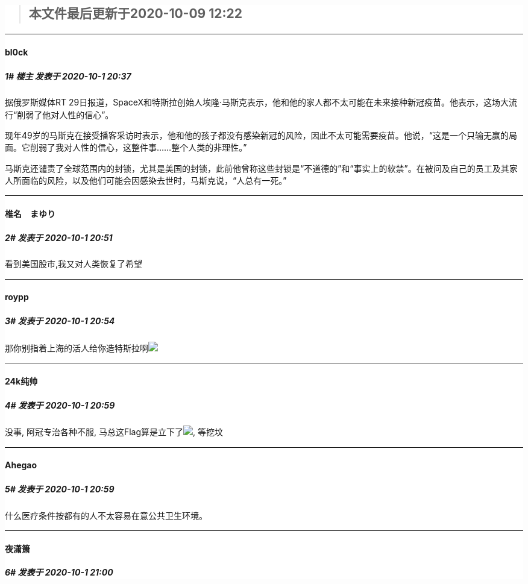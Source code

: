 > ## **本文件最后更新于2020-10-09 12:22** 


-----

####  bl0ck  
##### 1#       楼主       发表于 2020-10-1 20:37


据俄罗斯媒体RT 29日报道，SpaceX和特斯拉创始人埃隆·马斯克表示，他和他的家人都不太可能在未来接种新冠疫苗。他表示，这场大流行“削弱了他对人性的信心”。


现年49岁的马斯克在接受播客采访时表示，他和他的孩子都没有感染新冠的风险，因此不太可能需要疫苗。他说，“这是一个只输无赢的局面。它削弱了我对人性的信心，这整件事……整个人类的非理性。”

马斯克还谴责了全球范围内的封锁，尤其是美国的封锁，此前他曾称这些封锁是“不道德的”和“事实上的软禁”。在被问及自己的员工及其家人所面临的风险，以及他们可能会因感染去世时，马斯克说，“人总有一死。”


-----

####  椎名　まゆり  
##### 2#       发表于 2020-10-1 20:51


看到美国股市,我又对人类恢复了希望


-----

####  roypp  
##### 3#       发表于 2020-10-1 20:54


那你别指着上海的活人给你造特斯拉啊<img src="https://static.saraba1st.com/image/smiley/face2017/034.png" referrerpolicy="no-referrer">


-----

####  24k纯帅  
##### 4#       发表于 2020-10-1 20:59


没事, 阿冠专治各种不服, 马总这Flag算是立下了<img src="https://static.saraba1st.com/image/smiley/face2017/048.png" referrerpolicy="no-referrer">, 等挖坟


-----

####  Ahegao  
##### 5#       发表于 2020-10-1 20:59


什么医疗条件按都有的人不太容易在意公共卫生环境。


-----

####  夜潇箫  
##### 6#       发表于 2020-10-1 21:00

